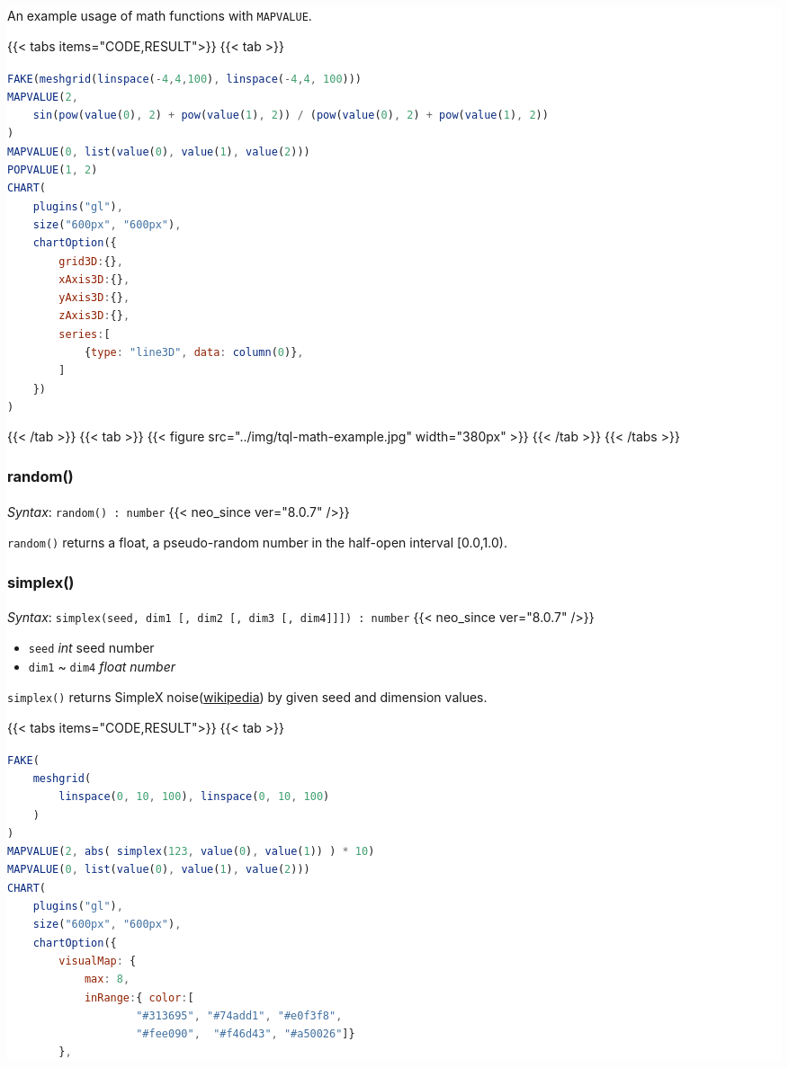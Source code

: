 An example usage of math functions with `MAPVALUE`.

{{< tabs items="CODE,RESULT">}}
{{< tab >}}
```js {linenos=table,hl_lines=["3"],linenostart=1}
FAKE(meshgrid(linspace(-4,4,100), linspace(-4,4, 100)))
MAPVALUE(2,
    sin(pow(value(0), 2) + pow(value(1), 2)) / (pow(value(0), 2) + pow(value(1), 2))
)
MAPVALUE(0, list(value(0), value(1), value(2)))
POPVALUE(1, 2)
CHART(
    plugins("gl"),
    size("600px", "600px"),
    chartOption({
        grid3D:{},
        xAxis3D:{},
        yAxis3D:{},
        zAxis3D:{},
        series:[
            {type: "line3D", data: column(0)},
        ]
    })
)
```
{{< /tab >}}
{{< tab >}}
{{< figure src="../img/tql-math-example.jpg" width="380px" >}}
{{< /tab >}}
{{< /tabs >}}

### random()

*Syntax*: `random() : number` {{< neo_since ver="8.0.7" />}}

`random()` returns a float, a pseudo-random number in the half-open interval [0.0,1.0).

### simplex()

*Syntax*: `simplex(seed, dim1 [, dim2 [, dim3 [, dim4]]]) : number` {{< neo_since ver="8.0.7" />}}

- `seed` *int* seed number
- `dim1` ~ `dim4` *float number*

`simplex()` returns SimpleX noise([wikipedia](https://en.wikipedia.org/wiki/Simplex_noise)) by given seed and dimension values.

{{< tabs items="CODE,RESULT">}}
{{< tab >}}
```js {linenos=table,hl_lines=["6"],linenostart=1}
FAKE(
    meshgrid(
        linspace(0, 10, 100), linspace(0, 10, 100)
    )
)
MAPVALUE(2, abs( simplex(123, value(0), value(1)) ) * 10)
MAPVALUE(0, list(value(0), value(1), value(2)))
CHART(
    plugins("gl"),
    size("600px", "600px"),
    chartOption({
        visualMap: {
            max: 8,
            inRange:{ color:[ 
                    "#313695", "#74add1", "#e0f3f8",
                    "#fee090",  "#f46d43", "#a50026"]}
        },
```